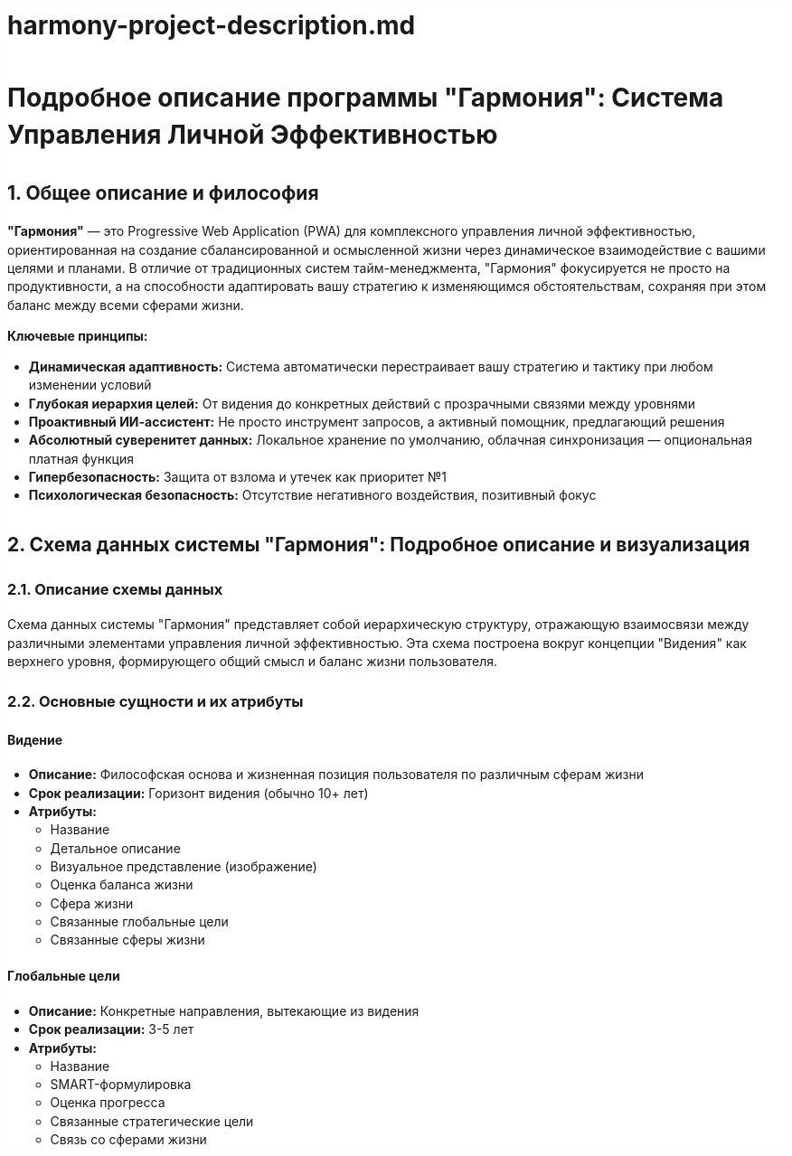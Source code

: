 # harmony-project-description.md
# Подробное описание программы "Гармония": Система Управления Личной Эффективностью

## 1. Общее описание и философия

**"Гармония"** — это Progressive Web Application (PWA) для комплексного управления личной эффективностью, ориентированная на создание сбалансированной и осмысленной жизни через динамическое взаимодействие с вашими целями и планами. В отличие от традиционных систем тайм-менеджмента, "Гармония" фокусируется не просто на продуктивности, а на способности адаптировать вашу стратегию к изменяющимся обстоятельствам, сохраняя при этом баланс между всеми сферами жизни.

**Ключевые принципы:**
- **Динамическая адаптивность:** Система автоматически перестраивает вашу стратегию и тактику при любом изменении условий
- **Глубокая иерархия целей:** От видения до конкретных действий с прозрачными связями между уровнями
- **Проактивный ИИ-ассистент:** Не просто инструмент запросов, а активный помощник, предлагающий решения
- **Абсолютный суверенитет данных:** Локальное хранение по умолчанию, облачная синхронизация — опциональная платная функция
- **Гипербезопасность:** Защита от взлома и утечек как приоритет №1
- **Психологическая безопасность:** Отсутствие негативного воздействия, позитивный фокус

## 2. Схема данных системы "Гармония": Подробное описание и визуализация

### 2.1. Описание схемы данных

Схема данных системы "Гармония" представляет собой иерархическую структуру, отражающую взаимосвязи между различными элементами управления личной эффективностью. Эта схема построена вокруг концепции "Видения" как верхнего уровня, формирующего общий смысл и баланс жизни пользователя.

### 2.2. Основные сущности и их атрибуты

#### Видение
- **Описание:** Философская основа и жизненная позиция пользователя по различным сферам жизни
- **Срок реализации:** Горизонт видения (обычно 10+ лет)
- **Атрибуты:**
  - Название
  - Детальное описание
  - Визуальное представление (изображение)
  - Оценка баланса жизни
  - Сфера жизни
  - Связанные глобальные цели
  - Связанные сферы жизни

#### Глобальные цели
- **Описание:** Конкретные направления, вытекающие из видения
- **Срок реализации:** 3-5 лет
- **Атрибуты:**
  - Название
  - SMART-формулировка
  - Оценка прогресса
  - Связанные стратегические цели
  - Связь со сферами жизни
